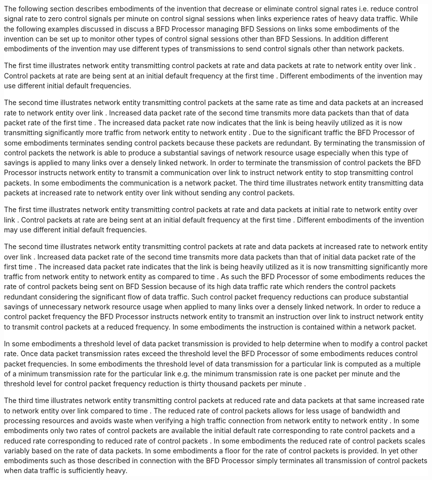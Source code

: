 The following section describes embodiments of the invention that decrease or eliminate control signal rates i.e. reduce control signal rate to zero control signals per minute on control signal sessions when links experience rates of heavy data traffic. While the following examples discussed in discuss a BFD Processor managing BFD Sessions on links some embodiments of the invention can be set up to monitor other types of control signal sessions other than BFD Sessions. In addition different embodiments of the invention may use different types of transmissions to send control signals other than network packets.

The first time illustrates network entity transmitting control packets at rate and data packets at rate to network entity over link . Control packets at rate are being sent at an initial default frequency at the first time . Different embodiments of the invention may use different initial default frequencies.

The second time illustrates network entity transmitting control packets at the same rate as time and data packets at an increased rate to network entity over link . Increased data packet rate of the second time transmits more data packets than that of data packet rate of the first time . The increased data packet rate now indicates that the link is being heavily utilized as it is now transmitting significantly more traffic from network entity to network entity . Due to the significant traffic the BFD Processor of some embodiments terminates sending control packets because these packets are redundant. By terminating the transmission of control packets the network is able to produce a substantial savings of network resource usage especially when this type of savings is applied to many links over a densely linked network. In order to terminate the transmission of control packets the BFD Processor instructs network entity to transmit a communication over link to instruct network entity to stop transmitting control packets. In some embodiments the communication is a network packet. The third time illustrates network entity transmitting data packets at increased rate to network entity over link without sending any control packets.

The first time illustrates network entity transmitting control packets at rate and data packets at initial rate to network entity over link . Control packets at rate are being sent at an initial default frequency at the first time . Different embodiments of the invention may use different initial default frequencies.

The second time illustrates network entity transmitting control packets at rate and data packets at increased rate to network entity over link . Increased data packet rate of the second time transmits more data packets than that of initial data packet rate of the first time . The increased data packet rate indicates that the link is being heavily utilized as it is now transmitting significantly more traffic from network entity to network entity as compared to time . As such the BFD Processor of some embodiments reduces the rate of control packets being sent on BFD Session because of its high data traffic rate which renders the control packets redundant considering the significant flow of data traffic. Such control packet frequency reductions can produce substantial savings of unnecessary network resource usage when applied to many links over a densely linked network. In order to reduce a control packet frequency the BFD Processor instructs network entity to transmit an instruction over link to instruct network entity to transmit control packets at a reduced frequency. In some embodiments the instruction is contained within a network packet.

In some embodiments a threshold level of data packet transmission is provided to help determine when to modify a control packet rate. Once data packet transmission rates exceed the threshold level the BFD Processor of some embodiments reduces control packet frequencies. In some embodiments the threshold level of data transmission for a particular link is computed as a multiple of a minimum transmission rate for the particular link e.g. the minimum transmission rate is one packet per minute and the threshold level for control packet frequency reduction is thirty thousand packets per minute .

The third time illustrates network entity transmitting control packets at reduced rate and data packets at that same increased rate to network entity over link compared to time . The reduced rate of control packets allows for less usage of bandwidth and processing resources and avoids waste when verifying a high traffic connection from network entity to network entity . In some embodiments only two rates of control packets are available the initial default rate corresponding to rate control packets and a reduced rate corresponding to reduced rate of control packets . In some embodiments the reduced rate of control packets scales variably based on the rate of data packets. In some embodiments a floor for the rate of control packets is provided. In yet other embodiments such as those described in connection with the BFD Processor simply terminates all transmission of control packets when data traffic is sufficiently heavy.
